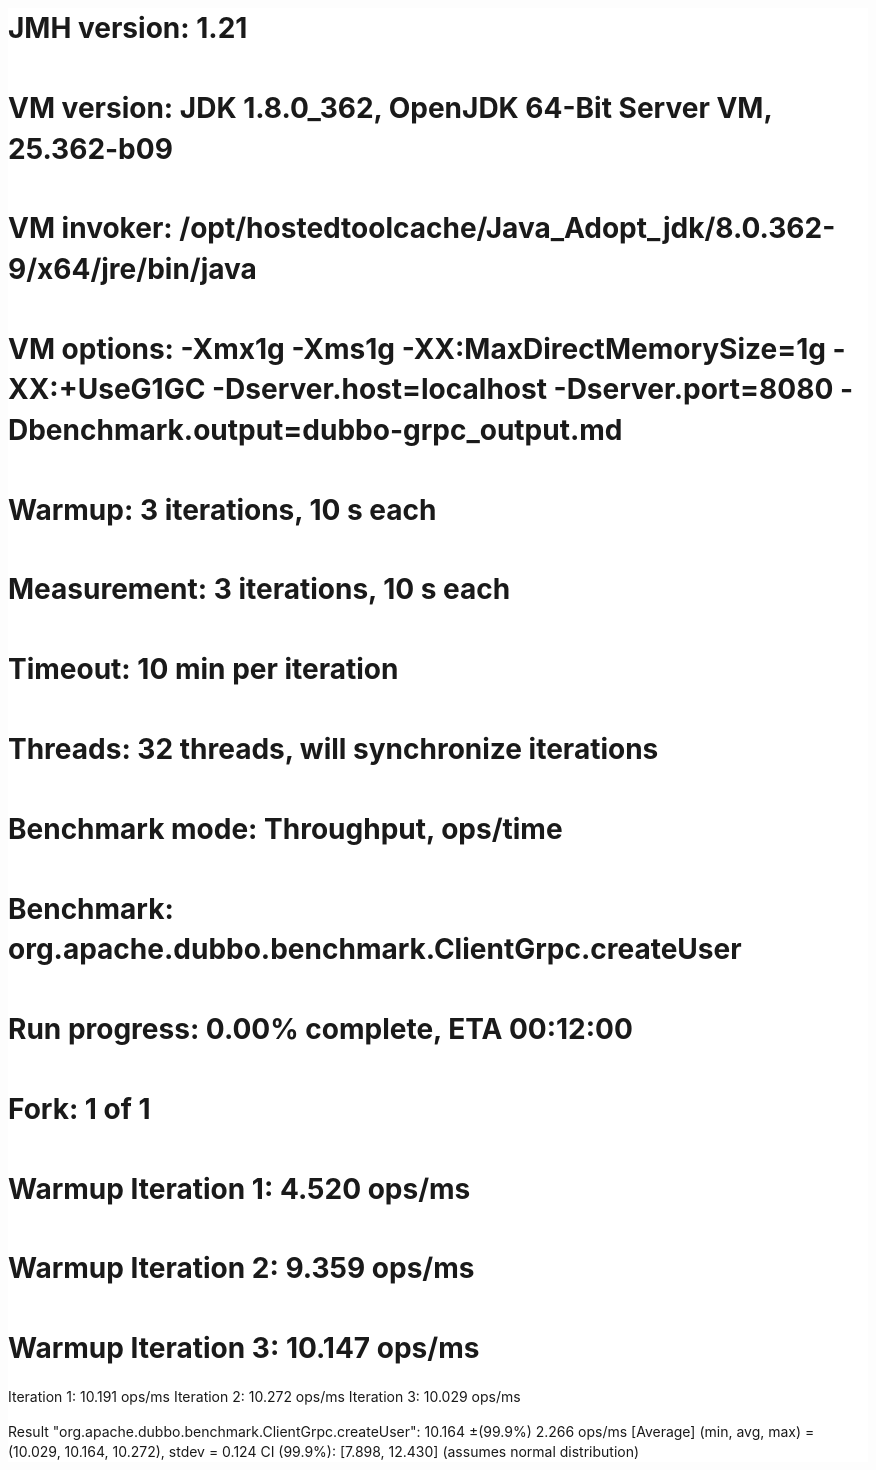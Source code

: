 # JMH version: 1.21
# VM version: JDK 1.8.0_362, OpenJDK 64-Bit Server VM, 25.362-b09
# VM invoker: /opt/hostedtoolcache/Java_Adopt_jdk/8.0.362-9/x64/jre/bin/java
# VM options: -Xmx1g -Xms1g -XX:MaxDirectMemorySize=1g -XX:+UseG1GC -Dserver.host=localhost -Dserver.port=8080 -Dbenchmark.output=dubbo-grpc_output.md
# Warmup: 3 iterations, 10 s each
# Measurement: 3 iterations, 10 s each
# Timeout: 10 min per iteration
# Threads: 32 threads, will synchronize iterations
# Benchmark mode: Throughput, ops/time
# Benchmark: org.apache.dubbo.benchmark.ClientGrpc.createUser

# Run progress: 0.00% complete, ETA 00:12:00
# Fork: 1 of 1
# Warmup Iteration   1: 4.520 ops/ms
# Warmup Iteration   2: 9.359 ops/ms
# Warmup Iteration   3: 10.147 ops/ms
Iteration   1: 10.191 ops/ms
Iteration   2: 10.272 ops/ms
Iteration   3: 10.029 ops/ms


Result "org.apache.dubbo.benchmark.ClientGrpc.createUser":
  10.164 ±(99.9%) 2.266 ops/ms [Average]
  (min, avg, max) = (10.029, 10.164, 10.272), stdev = 0.124
  CI (99.9%): [7.898, 12.430] (assumes normal distribution)
